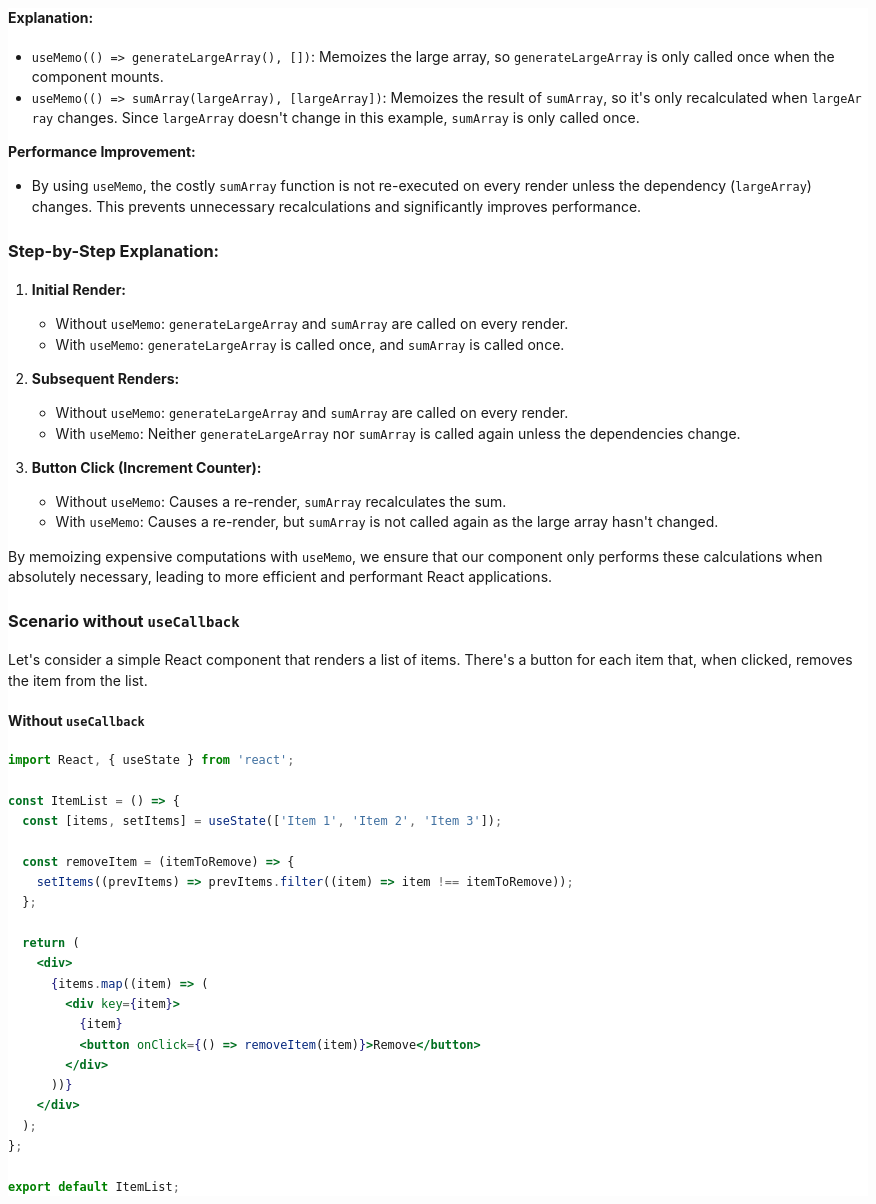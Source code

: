 #### Explanation:
- `useMemo(() => generateLargeArray(), [])`: Memoizes the large array, so `generateLargeArray` is only called once when the component mounts.
- `useMemo(() => sumArray(largeArray), [largeArray])`: Memoizes the result of `sumArray`, so it's only recalculated when `largeArray` changes. Since `largeArray` doesn't change in this example, `sumArray` is only called once.

**Performance Improvement:**
- By using `useMemo`, the costly `sumArray` function is not re-executed on every render unless the dependency (`largeArray`) changes. This prevents unnecessary recalculations and significantly improves performance.

### Step-by-Step Explanation:

1. **Initial Render:**
   - Without `useMemo`: `generateLargeArray` and `sumArray` are called on every render.
   - With `useMemo`: `generateLargeArray` is called once, and `sumArray` is called once.

2. **Subsequent Renders:**
   - Without `useMemo`: `generateLargeArray` and `sumArray` are called on every render.
   - With `useMemo`: Neither `generateLargeArray` nor `sumArray` is called again unless the dependencies change.

3. **Button Click (Increment Counter):**
   - Without `useMemo`: Causes a re-render, `sumArray` recalculates the sum.
   - With `useMemo`: Causes a re-render, but `sumArray` is not called again as the large array hasn't changed.

By memoizing expensive computations with `useMemo`, we ensure that our component only performs these calculations when absolutely necessary, leading to more efficient and performant React applications.


### Scenario without `useCallback`

Let's consider a simple React component that renders a list of items. There's a button for each item that, when clicked, removes the item from the list.

#### Without `useCallback`

```jsx
import React, { useState } from 'react';

const ItemList = () => {
  const [items, setItems] = useState(['Item 1', 'Item 2', 'Item 3']);

  const removeItem = (itemToRemove) => {
    setItems((prevItems) => prevItems.filter((item) => item !== itemToRemove));
  };

  return (
    <div>
      {items.map((item) => (
        <div key={item}>
          {item} 
          <button onClick={() => removeItem(item)}>Remove</button>
        </div>
      ))}
    </div>
  );
};

export default ItemList;
```
